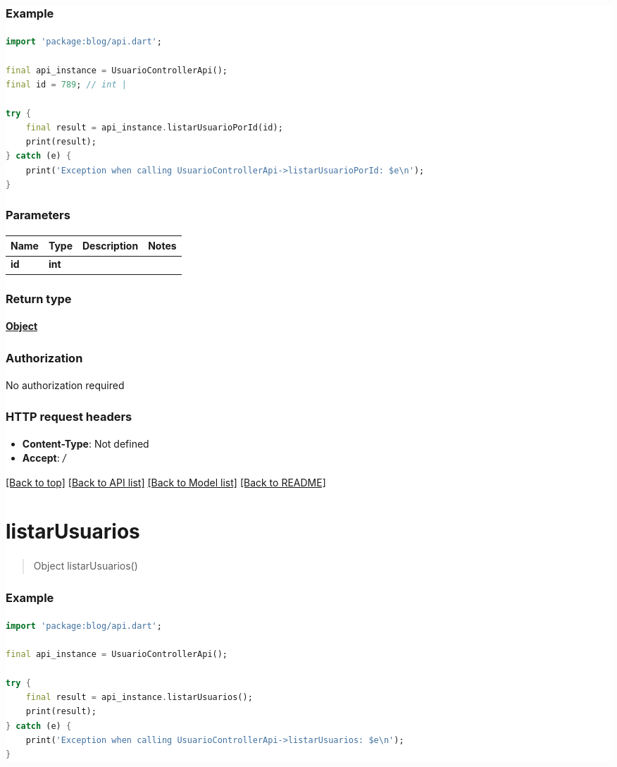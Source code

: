 

### Example
```dart
import 'package:blog/api.dart';

final api_instance = UsuarioControllerApi();
final id = 789; // int | 

try {
    final result = api_instance.listarUsuarioPorId(id);
    print(result);
} catch (e) {
    print('Exception when calling UsuarioControllerApi->listarUsuarioPorId: $e\n');
}
```

### Parameters

Name | Type | Description  | Notes
------------- | ------------- | ------------- | -------------
 **id** | **int**|  | 

### Return type

[**Object**](Object.md)

### Authorization

No authorization required

### HTTP request headers

 - **Content-Type**: Not defined
 - **Accept**: */*

[[Back to top]](#) [[Back to API list]](../README.md#documentation-for-api-endpoints) [[Back to Model list]](../README.md#documentation-for-models) [[Back to README]](../README.md)

# **listarUsuarios**
> Object listarUsuarios()



### Example
```dart
import 'package:blog/api.dart';

final api_instance = UsuarioControllerApi();

try {
    final result = api_instance.listarUsuarios();
    print(result);
} catch (e) {
    print('Exception when calling UsuarioControllerApi->listarUsuarios: $e\n');
}
```

